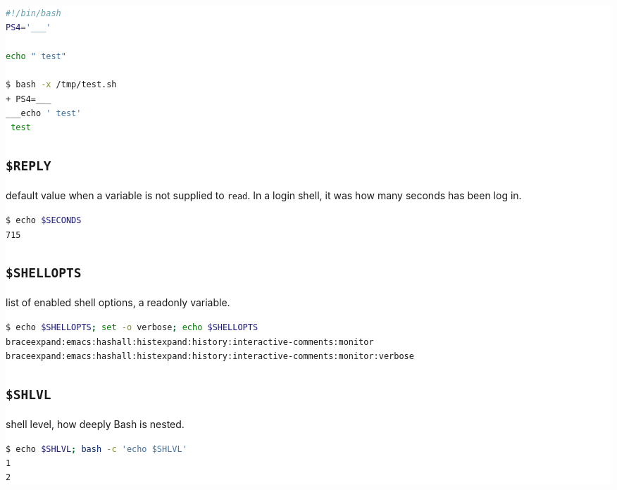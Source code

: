 ```bash
#!/bin/bash
PS4='___'

echo " test"

$ bash -x /tmp/test.sh
+ PS4=___
___echo ' test'
 test
```

## `$REPLY`
default value when a variable is not supplied to `read`. In a login shell, it was how many seconds has been log in. 
```bash
$ echo $SECONDS
715
```

## `$SHELLOPTS`
list of enabled shell options, a readonly variable. 
```bash
$ echo $SHELLOPTS; set -o verbose; echo $SHELLOPTS
braceexpand:emacs:hashall:histexpand:history:interactive-comments:monitor
braceexpand:emacs:hashall:histexpand:history:interactive-comments:monitor:verbose
```

## `$SHLVL`
shell level, how deeply Bash is nested.
```bash
$ echo $SHLVL; bash -c 'echo $SHLVL'
1
2
```